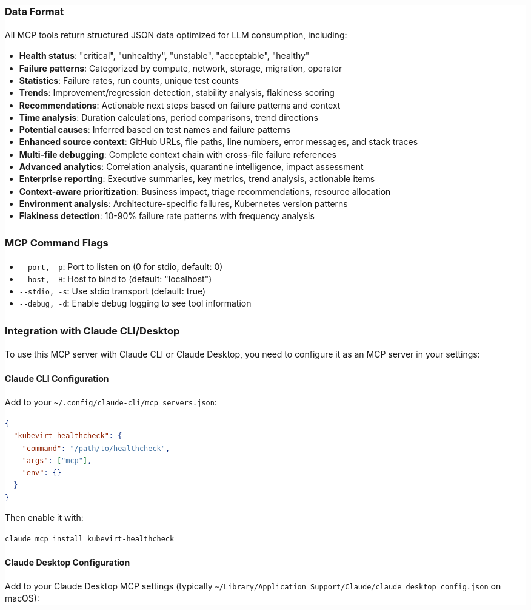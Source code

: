 ### Data Format

All MCP tools return structured JSON data optimized for LLM consumption, including:

- **Health status**: "critical", "unhealthy", "unstable", "acceptable", "healthy"
- **Failure patterns**: Categorized by compute, network, storage, migration, operator
- **Statistics**: Failure rates, run counts, unique test counts
- **Trends**: Improvement/regression detection, stability analysis, flakiness scoring
- **Recommendations**: Actionable next steps based on failure patterns and context
- **Time analysis**: Duration calculations, period comparisons, trend directions
- **Potential causes**: Inferred based on test names and failure patterns
- **Enhanced source context**: GitHub URLs, file paths, line numbers, error messages, and stack traces
- **Multi-file debugging**: Complete context chain with cross-file failure references
- **Advanced analytics**: Correlation analysis, quarantine intelligence, impact assessment
- **Enterprise reporting**: Executive summaries, key metrics, trend analysis, actionable items
- **Context-aware prioritization**: Business impact, triage recommendations, resource allocation
- **Environment analysis**: Architecture-specific failures, Kubernetes version patterns
- **Flakiness detection**: 10-90% failure rate patterns with frequency analysis

### MCP Command Flags

- `--port, -p`: Port to listen on (0 for stdio, default: 0)
- `--host, -H`: Host to bind to (default: "localhost")  
- `--stdio, -s`: Use stdio transport (default: true)
- `--debug, -d`: Enable debug logging to see tool information

### Integration with Claude CLI/Desktop

To use this MCP server with Claude CLI or Claude Desktop, you need to configure it as an MCP server in your settings:

#### Claude CLI Configuration

Add to your `~/.config/claude-cli/mcp_servers.json`:

```json
{
  "kubevirt-healthcheck": {
    "command": "/path/to/healthcheck",
    "args": ["mcp"],
    "env": {}
  }
}
```

Then enable it with:
```shell
claude mcp install kubevirt-healthcheck
```

#### Claude Desktop Configuration  

Add to your Claude Desktop MCP settings (typically `~/Library/Application Support/Claude/claude_desktop_config.json` on macOS):

